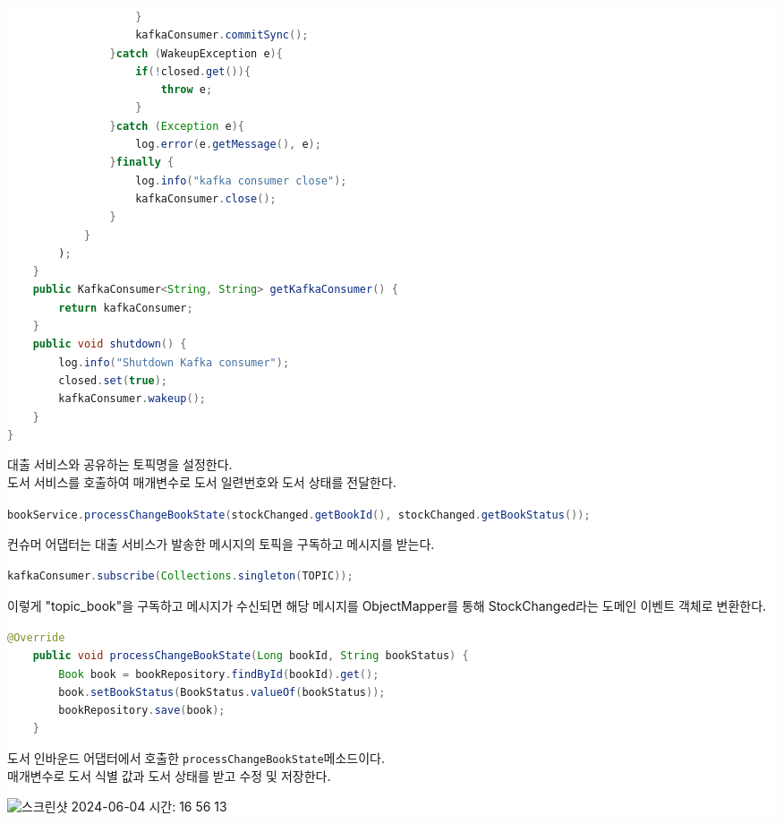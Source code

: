 ```java
                    }
                    kafkaConsumer.commitSync();
                }catch (WakeupException e){
                    if(!closed.get()){
                        throw e;
                    }
                }catch (Exception e){
                    log.error(e.getMessage(), e);
                }finally {
                    log.info("kafka consumer close");
                    kafkaConsumer.close();
                }
            }
        );
    }
    public KafkaConsumer<String, String> getKafkaConsumer() {
        return kafkaConsumer;
    }
    public void shutdown() {
        log.info("Shutdown Kafka consumer");
        closed.set(true);
        kafkaConsumer.wakeup();
    }
}
```

대출 서비스와 공유하는 토픽명을 설정한다.  
도서 서비스를 호출하여 매개변수로 도서 일련번호와 도서 상태를 전달한다.

```java
bookService.processChangeBookState(stockChanged.getBookId(), stockChanged.getBookStatus());
```

컨슈머 어댑터는 대출 서비스가 발송한 메시지의 토픽을 구독하고 메시지를 받는다.

```java
kafkaConsumer.subscribe(Collections.singleton(TOPIC));
```

이렇게 "topic_book"을 구독하고 메시지가 수신되면 해당 메시지를 ObjectMapper를 통해 StockChanged라는 도메인 이벤트 객체로 변환한다.

```java
@Override
    public void processChangeBookState(Long bookId, String bookStatus) {
        Book book = bookRepository.findById(bookId).get();
        book.setBookStatus(BookStatus.valueOf(bookStatus));
        bookRepository.save(book);
    }
```

도서 인바운드 어댑터에서 호출한 `processChangeBookState`메소드이다.  
매개변수로 도서 식별 값과 도서 상태를 받고 수정 및 저장한다.

<img width="481" alt="스크린샷 2024-06-04 시간: 16 56 13" src="https://github.com/jh10253267/TIL/assets/108499717/c280b126-96df-448a-9986-ef93bfcd0670">
